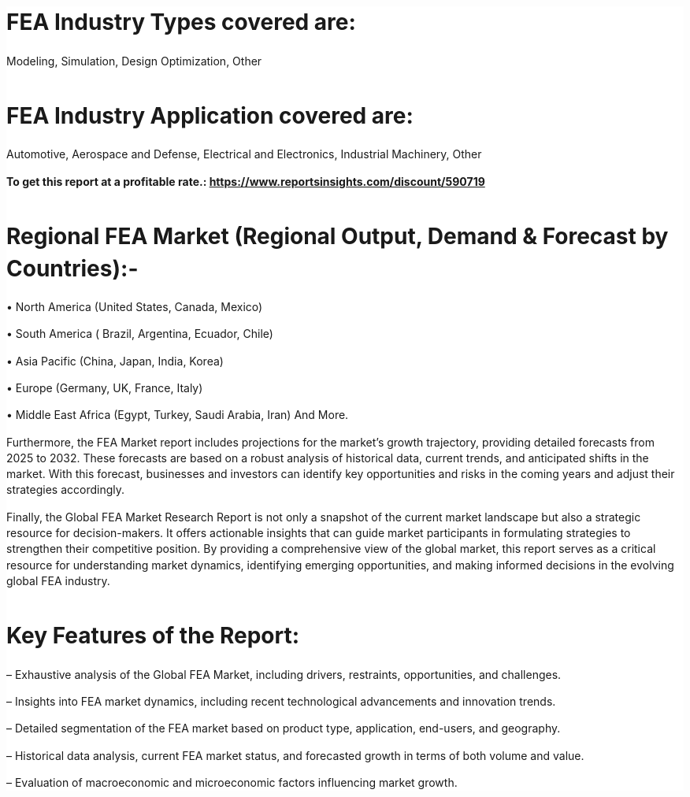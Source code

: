 # <strong>FEA Industry Types covered are:</strong>

Modeling, Simulation, Design Optimization, Other

# <strong>FEA Industry Application covered are:</strong>

Automotive, Aerospace and Defense, Electrical and Electronics, Industrial Machinery, Other

<strong>To get this report at a profitable rate.: <a href=https://www.reportsinsights.com/discount/590719>https://www.reportsinsights.com/discount/590719</a></strong>

# <strong>Regional FEA Market (Regional Output, Demand &amp; Forecast by Countries):-</strong>

• North America (United States, Canada, Mexico)

• South America ( Brazil, Argentina, Ecuador, Chile)

• Asia Pacific (China, Japan, India, Korea)

• Europe (Germany, UK, France, Italy)

• Middle East Africa (Egypt, Turkey, Saudi Arabia, Iran) And More.

Furthermore, the FEA Market report includes projections for the market’s growth trajectory, providing detailed forecasts from 2025 to 2032. These forecasts are based on a robust analysis of historical data, current trends, and anticipated shifts in the market. With this forecast, businesses and investors can identify key opportunities and risks in the coming years and adjust their strategies accordingly.

Finally, the Global FEA Market Research Report is not only a snapshot of the current market landscape but also a strategic resource for decision-makers. It offers actionable insights that can guide market participants in formulating strategies to strengthen their competitive position. By providing a comprehensive view of the global market, this report serves as a critical resource for understanding market dynamics, identifying emerging opportunities, and making informed decisions in the evolving global FEA industry.

# <strong>Key Features of the Report:</strong>

– Exhaustive analysis of the Global FEA Market, including drivers, restraints, opportunities, and challenges.

– Insights into FEA market dynamics, including recent technological advancements and innovation trends.

– Detailed segmentation of the FEA market based on product type, application, end-users, and geography.

– Historical data analysis, current FEA market status, and forecasted growth in terms of both volume and value.

– Evaluation of macroeconomic and microeconomic factors influencing market growth.
